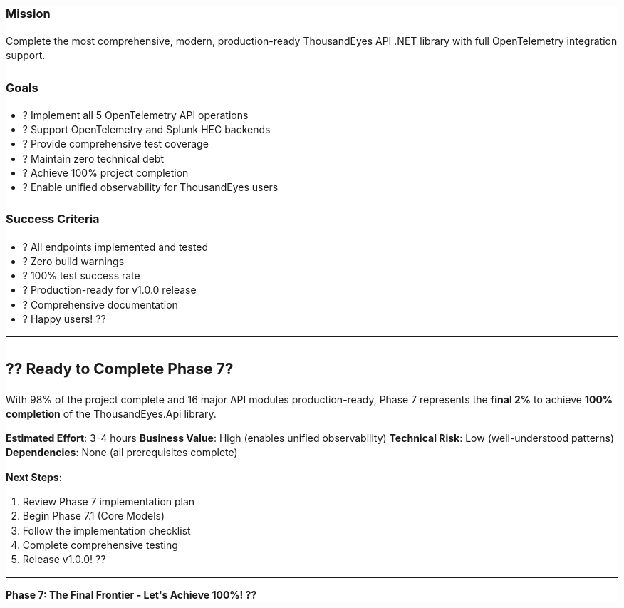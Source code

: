 ### **Mission**
Complete the most comprehensive, modern, production-ready ThousandEyes API .NET library with full OpenTelemetry integration support.

### **Goals**
- ? Implement all 5 OpenTelemetry API operations
- ? Support OpenTelemetry and Splunk HEC backends
- ? Provide comprehensive test coverage
- ? Maintain zero technical debt
- ? Achieve 100% project completion
- ? Enable unified observability for ThousandEyes users

### **Success Criteria**
- ? All endpoints implemented and tested
- ? Zero build warnings
- ? 100% test success rate
- ? Production-ready for v1.0.0 release
- ? Comprehensive documentation
- ? Happy users! ??

---

## ?? **Ready to Complete Phase 7?**

With 98% of the project complete and 16 major API modules production-ready, Phase 7 represents the **final 2%** to achieve **100% completion** of the ThousandEyes.Api library.

**Estimated Effort**: 3-4 hours
**Business Value**: High (enables unified observability)
**Technical Risk**: Low (well-understood patterns)
**Dependencies**: None (all prerequisites complete)

**Next Steps**:
1. Review Phase 7 implementation plan
2. Begin Phase 7.1 (Core Models)
3. Follow the implementation checklist
4. Complete comprehensive testing
5. Release v1.0.0! ??

---

**Phase 7: The Final Frontier - Let's Achieve 100%! ??**